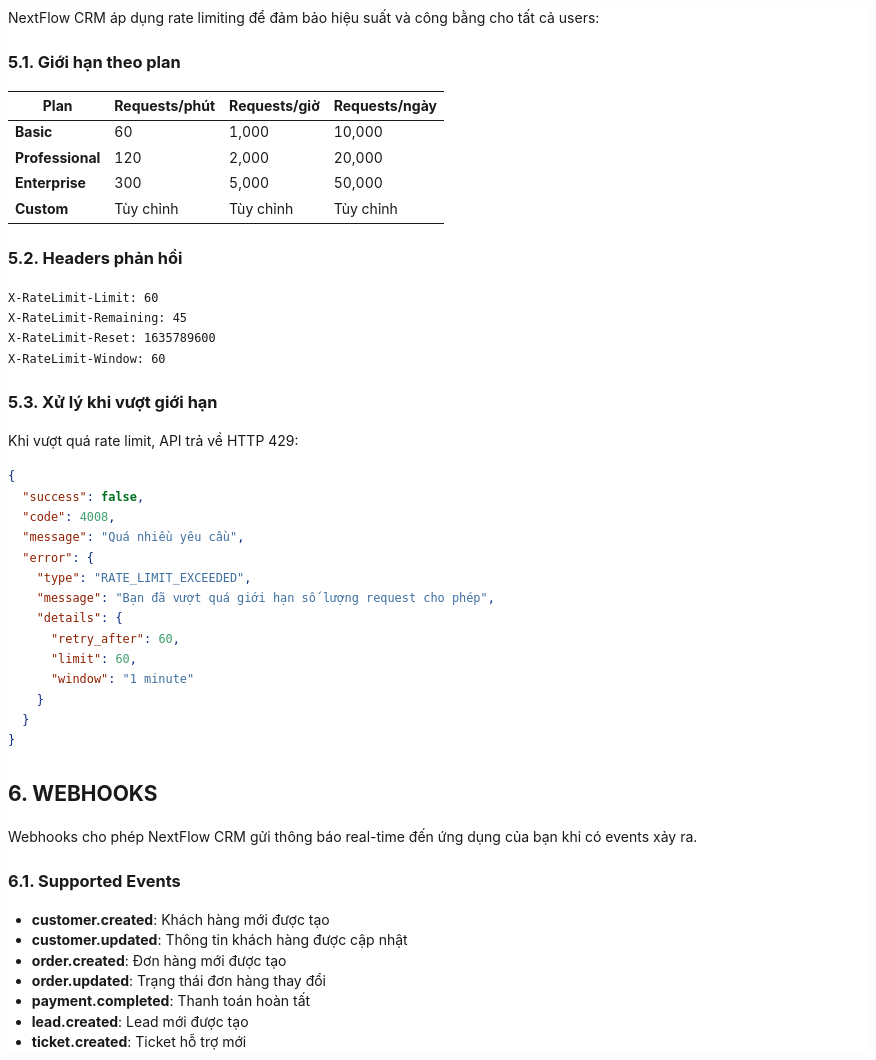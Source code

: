 NextFlow CRM áp dụng rate limiting để đảm bảo hiệu suất và công bằng cho tất cả users:

### 5.1. Giới hạn theo plan

| Plan | Requests/phút | Requests/giờ | Requests/ngày |
|------|---------------|--------------|---------------|
| **Basic** | 60 | 1,000 | 10,000 |
| **Professional** | 120 | 2,000 | 20,000 |
| **Enterprise** | 300 | 5,000 | 50,000 |
| **Custom** | Tùy chỉnh | Tùy chỉnh | Tùy chỉnh |

### 5.2. Headers phản hồi

```http
X-RateLimit-Limit: 60
X-RateLimit-Remaining: 45
X-RateLimit-Reset: 1635789600
X-RateLimit-Window: 60
```

### 5.3. Xử lý khi vượt giới hạn

Khi vượt quá rate limit, API trả về HTTP 429:

```json
{
  "success": false,
  "code": 4008,
  "message": "Quá nhiều yêu cầu",
  "error": {
    "type": "RATE_LIMIT_EXCEEDED",
    "message": "Bạn đã vượt quá giới hạn số lượng request cho phép",
    "details": {
      "retry_after": 60,
      "limit": 60,
      "window": "1 minute"
    }
  }
}
```

## 6. WEBHOOKS

Webhooks cho phép NextFlow CRM gửi thông báo real-time đến ứng dụng của bạn khi có events xảy ra.

### 6.1. Supported Events

- **customer.created**: Khách hàng mới được tạo
- **customer.updated**: Thông tin khách hàng được cập nhật
- **order.created**: Đơn hàng mới được tạo
- **order.updated**: Trạng thái đơn hàng thay đổi
- **payment.completed**: Thanh toán hoàn tất
- **lead.created**: Lead mới được tạo
- **ticket.created**: Ticket hỗ trợ mới
